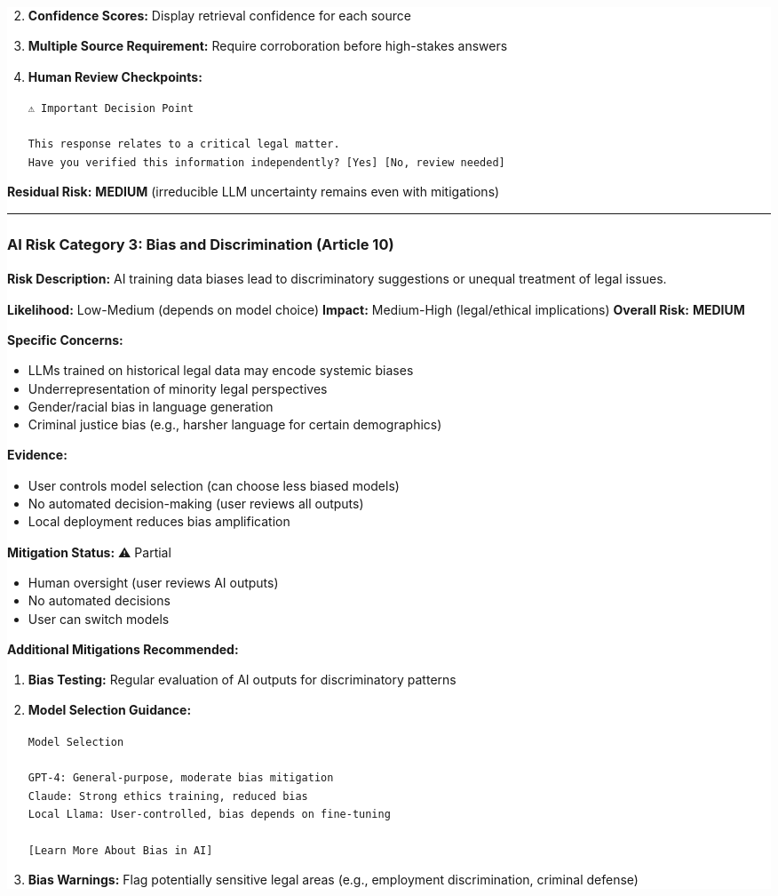 2. **Confidence Scores:** Display retrieval confidence for each source

3. **Multiple Source Requirement:** Require corroboration before high-stakes answers

4. **Human Review Checkpoints:**
   ```
   ⚠️ Important Decision Point

   This response relates to a critical legal matter.
   Have you verified this information independently? [Yes] [No, review needed]
   ```

**Residual Risk:** **MEDIUM** (irreducible LLM uncertainty remains even with mitigations)

---

### AI Risk Category 3: Bias and Discrimination (Article 10)

**Risk Description:**
AI training data biases lead to discriminatory suggestions or unequal treatment of legal issues.

**Likelihood:** Low-Medium (depends on model choice)
**Impact:** Medium-High (legal/ethical implications)
**Overall Risk:** **MEDIUM**

**Specific Concerns:**
- LLMs trained on historical legal data may encode systemic biases
- Underrepresentation of minority legal perspectives
- Gender/racial bias in language generation
- Criminal justice bias (e.g., harsher language for certain demographics)

**Evidence:**
- User controls model selection (can choose less biased models)
- No automated decision-making (user reviews all outputs)
- Local deployment reduces bias amplification

**Mitigation Status:** ⚠️ Partial
- Human oversight (user reviews AI outputs)
- No automated decisions
- User can switch models

**Additional Mitigations Recommended:**
1. **Bias Testing:** Regular evaluation of AI outputs for discriminatory patterns

2. **Model Selection Guidance:**
   ```
   Model Selection

   GPT-4: General-purpose, moderate bias mitigation
   Claude: Strong ethics training, reduced bias
   Local Llama: User-controlled, bias depends on fine-tuning

   [Learn More About Bias in AI]
   ```

3. **Bias Warnings:** Flag potentially sensitive legal areas (e.g., employment discrimination, criminal defense)
